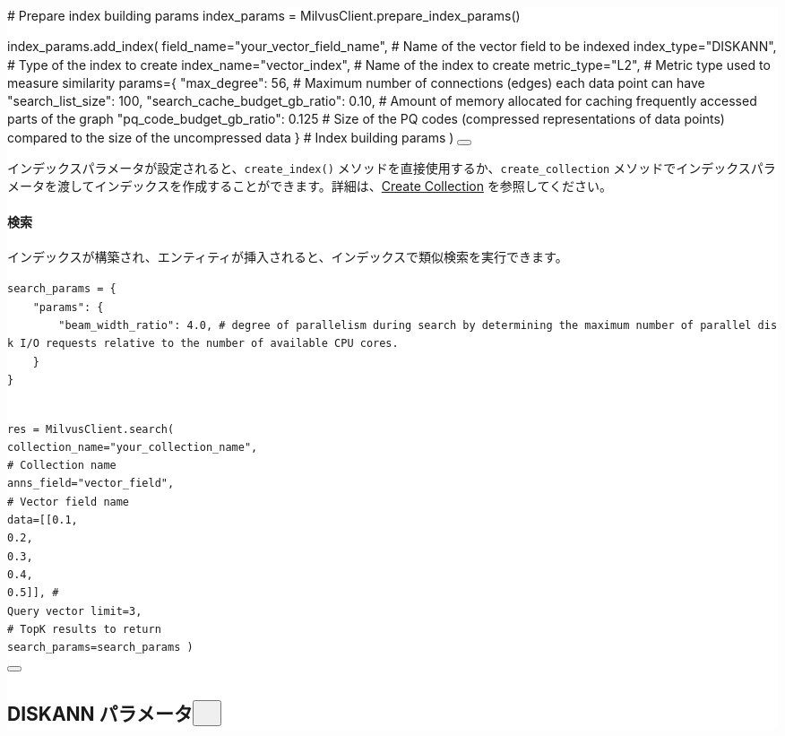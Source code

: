 <span class="hljs-comment"># Prepare index building params</span>
index_params = MilvusClient.prepare_index_params()

index_params.add_index(
    field_name=<span class="hljs-string">&quot;your_vector_field_name&quot;</span>, <span class="hljs-comment"># Name of the vector field to be indexed</span>
    index_type=<span class="hljs-string">&quot;DISKANN&quot;</span>, <span class="hljs-comment"># Type of the index to create</span>
    index_name=<span class="hljs-string">&quot;vector_index&quot;</span>, <span class="hljs-comment"># Name of the index to create</span>
    metric_type=<span class="hljs-string">&quot;L2&quot;</span>, <span class="hljs-comment"># Metric type used to measure similarity</span>
    params={
        <span class="hljs-string">&quot;max_degree&quot;</span>: <span class="hljs-number">56</span>, <span class="hljs-comment"># Maximum number of connections (edges) each data point can have</span>
        <span class="hljs-string">&quot;search_list_size&quot;</span>: <span class="hljs-number">100</span>,
        <span class="hljs-string">&quot;search_cache_budget_gb_ratio&quot;</span>: <span class="hljs-number">0.10</span>, <span class="hljs-comment"># Amount of memory allocated for caching frequently accessed parts of the graph</span>
        <span class="hljs-string">&quot;pq_code_budget_gb_ratio&quot;</span>: <span class="hljs-number">0.125</span> <span class="hljs-comment"># Size of the PQ codes (compressed representations of data points) compared to the size of the uncompressed data</span>
    } <span class="hljs-comment"># Index building params</span>
)
<button class="copy-code-btn"></button></code></pre>
<p>インデックスパラメータが設定されると、<code translate="no">create_index()</code> メソッドを直接使用するか、<code translate="no">create_collection</code> メソッドでインデックスパラメータを渡してインデックスを作成することができます。詳細は、<a href="/docs/ja/v2.6.x/create-collection.md">Create Collection</a> を参照してください。</p>
<h4 id="Search" class="common-anchor-header">検索</h4><p>インデックスが構築され、エンティティが挿入されると、インデックスで類似検索を実行できます。</p>
<pre><code translate="no" class="language-python">search_params = {
    <span class="hljs-string">&quot;params&quot;</span>: {
        <span class="hljs-string">&quot;beam_width_ratio&quot;</span>: <span class="hljs-number">4.0</span>, <span class="hljs-comment"># degree of parallelism during search by determining the maximum number of parallel disk I/O requests relative to the number of available CPU cores.</span>
    }
}

res = MilvusClient.search(
    collection_name=<span class="hljs-string">&quot;your_collection_name&quot;</span>, <span class="hljs-comment"># Collection name</span>
    anns_field=<span class="hljs-string">&quot;vector_field&quot;</span>,  <span class="hljs-comment"># Vector field name</span>
    data=[[<span class="hljs-number">0.1</span>, <span class="hljs-number">0.2</span>, <span class="hljs-number">0.3</span>, <span class="hljs-number">0.4</span>, <span class="hljs-number">0.5</span>]],  <span class="hljs-comment"># Query vector</span>
    limit=<span class="hljs-number">3</span>,  <span class="hljs-comment"># TopK results to return</span>
    search_params=search_params
)
<button class="copy-code-btn"></button></code></pre>
<h2 id="DISKANN-params" class="common-anchor-header">DISKANN パラメータ<button data-href="#DISKANN-params" class="anchor-icon" translate="no">
      <svg translate="no"
        aria-hidden="true"
        focusable="false"
        height="20"
        version="1.1"
        viewBox="0 0 16 16"
        width="16"
      >
        <path
          fill="#0092E4"